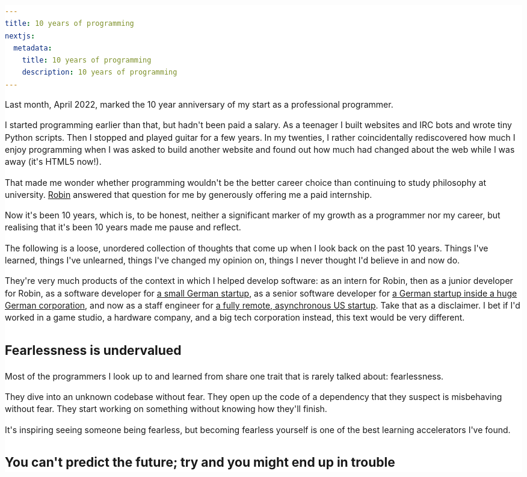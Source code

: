 ```yaml
---
title: 10 years of programming
nextjs:
  metadata:
    title: 10 years of programming
    description: 10 years of programming
---
```



Last month, April 2022, marked the 10 year anniversary of my start as a
professional programmer.

I started programming earlier than that, but hadn't been paid a salary. As a
teenager I built websites and IRC bots and wrote tiny Python scripts. Then I
stopped and played guitar for a few years. In my twenties, I rather
coincidentally rediscovered how much I enjoy programming when I was asked to
build another website and found out how much had changed about the web while I
was away (it's HTML5 now!).

That made me wonder whether programming wouldn't be the better career choice
than continuing to study philosophy at university. [Robin][robin] answered that
question for me by generously offering me a paid internship.

Now it's been 10 years, which is, to be honest, neither a significant marker of
my growth as a programmer nor my career, but realising that it's been 10 years
made me pause and reflect.

The following is a loose, unordered collection of thoughts that come up when I
look back on the past 10 years. Things I've learned, things I've unlearned,
things I've changed my opinion on, things I never thought I'd believe in and now
do.

They're very much products of the context in which I helped develop software: as
an intern for Robin, then as a junior developer for Robin, as a software
developer for [a small German startup][flinc], as a senior software developer
for [a German startup inside a huge German corporation][ioki], and now as a
staff engineer for [a fully remote, asynchronous US startup][sourcegraph]. Take
that as a disclaimer. I bet if I'd worked in a game studio, a hardware company,
and a big tech corporation instead, this text would be very different.

## Fearlessness is undervalued

Most of the programmers I look up to and learned from share one trait that is
rarely talked about: fearlessness.

They dive into an unknown codebase without fear. They open up the code of a
dependency that they suspect is misbehaving without fear. They start working on
something without knowing how they'll finish.

It's inspiring seeing someone being fearless, but becoming fearless yourself is
one of the best learning accelerators I've found.

## You can't predict the future; try and you might end up in trouble


[yagni]: https://en.wikipedia.org/wiki/You_aren%27t_gonna_need_it
[russcox]: https://research.swtch.com/deps
[robin]: https://coding-robin.de/
[flinc]: https://de.wikipedia.org/wiki/Flinc
[ioki]: https://ioki.com/
[sourcegraph]: https://about.sourcegraph.com/